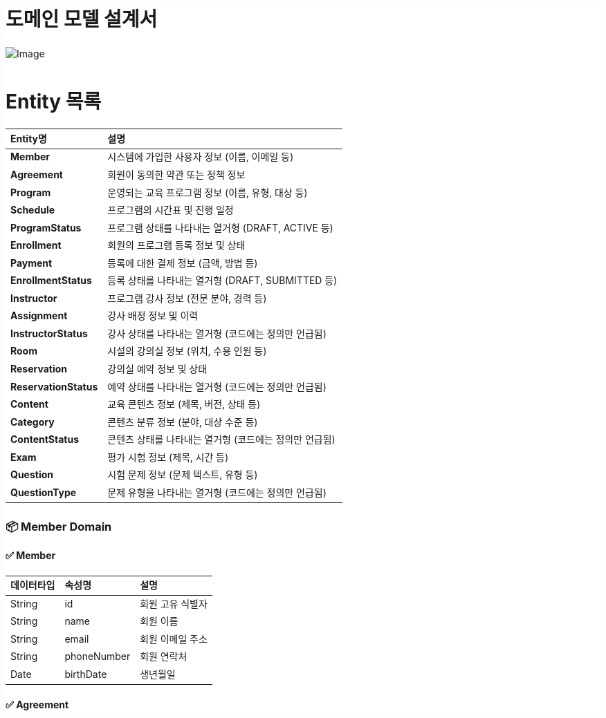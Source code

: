 ﻿# **도메인 모델 설계서**
 ![Image](https://github.com/user-attachments/assets/0234e29d-b563-46fe-8e47-b642034c3a7d)

# **Entity 목록**

|**Entity명**|**설명**|
| :- | :- |
|**Member**|시스템에 가입한 사용자 정보 (이름, 이메일 등)|
|**Agreement**|회원이 동의한 약관 또는 정책 정보|
|**Program**|운영되는 교육 프로그램 정보 (이름, 유형, 대상 등)|
|**Schedule**|프로그램의 시간표 및 진행 일정|
|**ProgramStatus**|프로그램 상태를 나타내는 열거형 (DRAFT, ACTIVE 등)|
|**Enrollment**|회원의 프로그램 등록 정보 및 상태|
|**Payment**|등록에 대한 결제 정보 (금액, 방법 등)|
|**EnrollmentStatus**|등록 상태를 나타내는 열거형 (DRAFT, SUBMITTED 등)|
|**Instructor**|프로그램 강사 정보 (전문 분야, 경력 등)|
|**Assignment**|강사 배정 정보 및 이력|
|**InstructorStatus**|강사 상태를 나타내는 열거형 (코드에는 정의만 언급됨)|
|**Room**|시설의 강의실 정보 (위치, 수용 인원 등)|
|**Reservation**|강의실 예약 정보 및 상태|
|**ReservationStatus**|예약 상태를 나타내는 열거형 (코드에는 정의만 언급됨)|
|**Content**|교육 콘텐츠 정보 (제목, 버전, 상태 등)|
|**Category**|콘텐츠 분류 정보 (분야, 대상 수준 등)|
|**ContentStatus**|콘텐츠 상태를 나타내는 열거형 (코드에는 정의만 언급됨)|
|**Exam**|평가 시험 정보 (제목, 시간 등)|
|**Question**|시험 문제 정보 (문제 텍스트, 유형 등)|
|**QuestionType**|문제 유형을 나타내는 열거형 (코드에는 정의만 언급됨)|
### **📦 Member Domain**
#### **✅ Member**

|**데이터타입**|**속성명**|**설명**|
| :- | :- | :- |
|String|id|회원 고유 식별자|
|String|name|회원 이름|
|String|email|회원 이메일 주소|
|String|phoneNumber|회원 연락처|
|Date|birthDate|생년월일|
#### **✅ Agreement**
